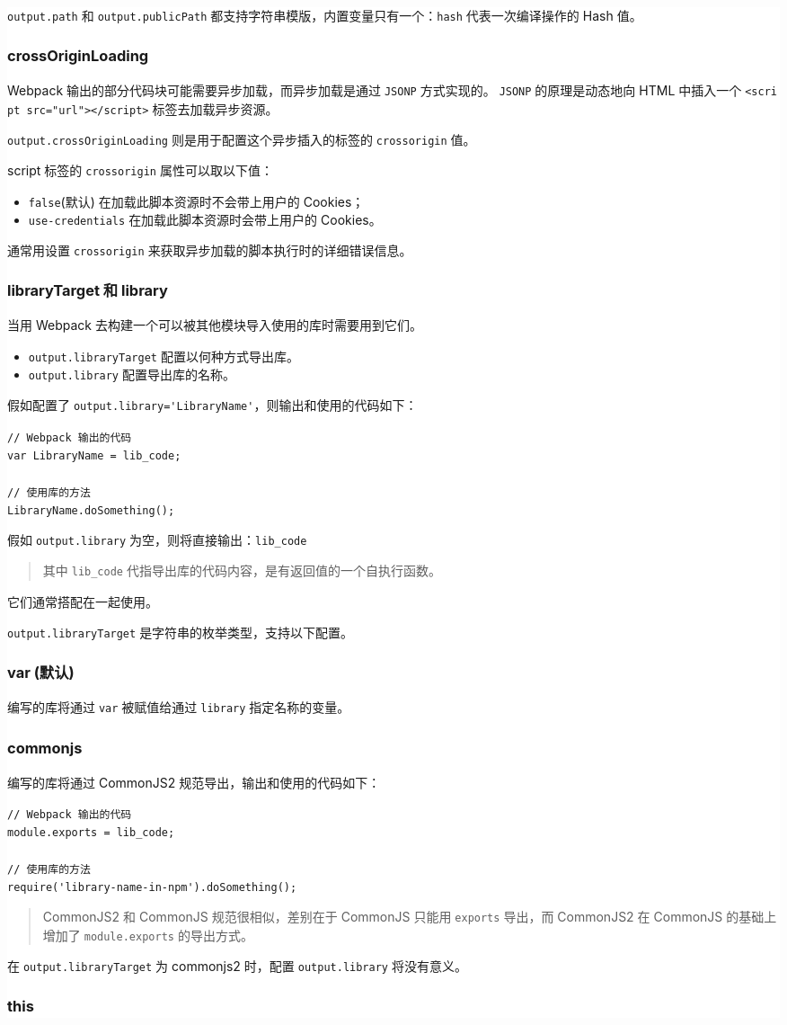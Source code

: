 `output.path` 和 `output.publicPath` 都支持字符串模版，内置变量只有一个：`hash` 代表一次编译操作的 Hash 值。

### crossOriginLoading ###

Webpack 输出的部分代码块可能需要异步加载，而异步加载是通过 `JSONP` 方式实现的。 `JSONP` 的原理是动态地向 HTML 中插入一个 `<script src="url"></script>` 标签去加载异步资源。

`output.crossOriginLoading` 则是用于配置这个异步插入的标签的 `crossorigin` 值。

script 标签的 `crossorigin` 属性可以取以下值：

- `false`(默认) 在加载此脚本资源时不会带上用户的 Cookies；
- `use-credentials` 在加载此脚本资源时会带上用户的 Cookies。

通常用设置 `crossorigin` 来获取异步加载的脚本执行时的详细错误信息。

### libraryTarget 和 library ###

当用 Webpack 去构建一个可以被其他模块导入使用的库时需要用到它们。

- `output.libraryTarget` 配置以何种方式导出库。
- `output.library` 配置导出库的名称。

假如配置了 `output.library='LibraryName'`，则输出和使用的代码如下：

    // Webpack 输出的代码
    var LibraryName = lib_code;
    
    // 使用库的方法
    LibraryName.doSomething();
    
假如 `output.library` 为空，则将直接输出：`lib_code`

> 其中 `lib_code` 代指导出库的代码内容，是有返回值的一个自执行函数。

它们通常搭配在一起使用。

`output.libraryTarget` 是字符串的枚举类型，支持以下配置。

### var (默认) ###

编写的库将通过 `var` 被赋值给通过 `library` 指定名称的变量。

### commonjs ###

编写的库将通过 CommonJS2 规范导出，输出和使用的代码如下：

    // Webpack 输出的代码
    module.exports = lib_code;
    
    // 使用库的方法
    require('library-name-in-npm').doSomething();
    
> CommonJS2 和 CommonJS 规范很相似，差别在于 CommonJS 只能用 `exports` 导出，而 CommonJS2 在 CommonJS 的基础上增加了 `module.exports` 的导出方式。

在 `output.libraryTarget` 为 commonjs2 时，配置 `output.library` 将没有意义。    

### this ###
